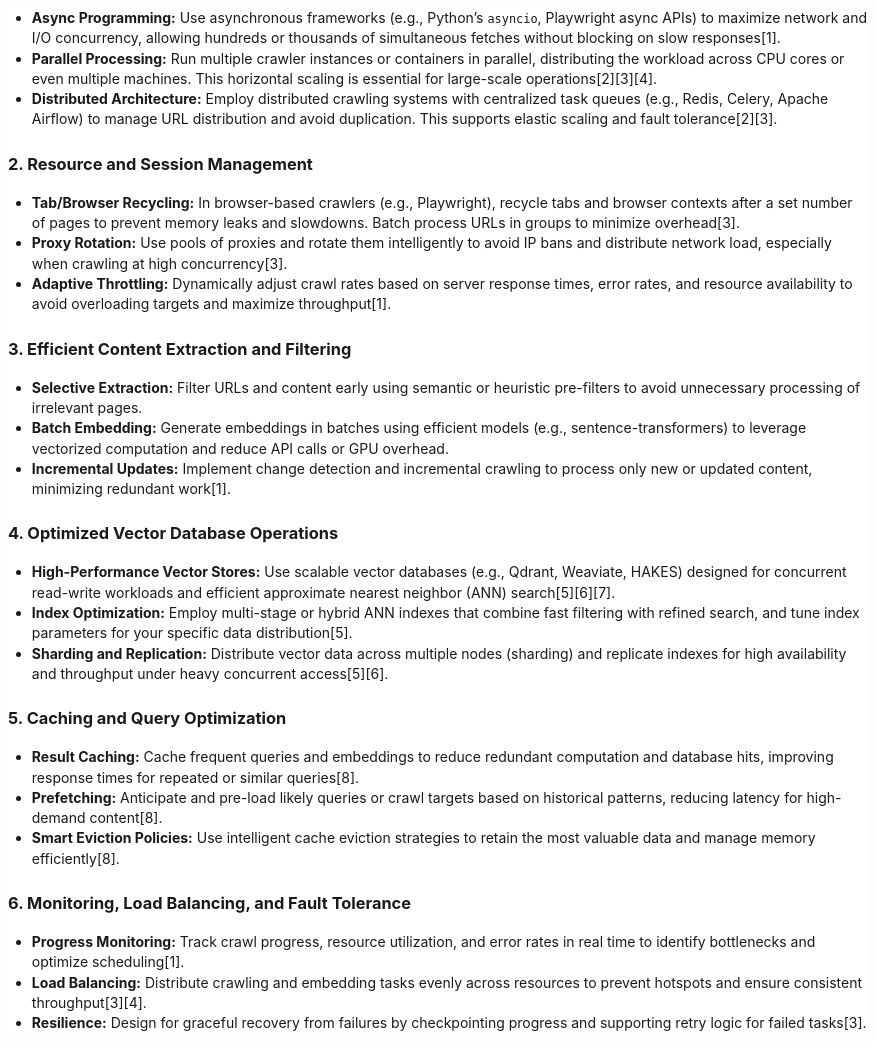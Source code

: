 - **Async Programming:** Use asynchronous frameworks (e.g., Python’s `asyncio`, Playwright async APIs) to maximize network and I/O concurrency, allowing hundreds or thousands of simultaneous fetches without blocking on slow responses[1].
- **Parallel Processing:** Run multiple crawler instances or containers in parallel, distributing the workload across CPU cores or even multiple machines. This horizontal scaling is essential for large-scale operations[2][3][4].
- **Distributed Architecture:** Employ distributed crawling systems with centralized task queues (e.g., Redis, Celery, Apache Airflow) to manage URL distribution and avoid duplication. This supports elastic scaling and fault tolerance[2][3].

### 2. Resource and Session Management

- **Tab/Browser Recycling:** In browser-based crawlers (e.g., Playwright), recycle tabs and browser contexts after a set number of pages to prevent memory leaks and slowdowns. Batch process URLs in groups to minimize overhead[3].
- **Proxy Rotation:** Use pools of proxies and rotate them intelligently to avoid IP bans and distribute network load, especially when crawling at high concurrency[3].
- **Adaptive Throttling:** Dynamically adjust crawl rates based on server response times, error rates, and resource availability to avoid overloading targets and maximize throughput[1].

### 3. Efficient Content Extraction and Filtering

- **Selective Extraction:** Filter URLs and content early using semantic or heuristic pre-filters to avoid unnecessary processing of irrelevant pages.
- **Batch Embedding:** Generate embeddings in batches using efficient models (e.g., sentence-transformers) to leverage vectorized computation and reduce API calls or GPU overhead.
- **Incremental Updates:** Implement change detection and incremental crawling to process only new or updated content, minimizing redundant work[1].

### 4. Optimized Vector Database Operations

- **High-Performance Vector Stores:** Use scalable vector databases (e.g., Qdrant, Weaviate, HAKES) designed for concurrent read-write workloads and efficient approximate nearest neighbor (ANN) search[5][6][7].
- **Index Optimization:** Employ multi-stage or hybrid ANN indexes that combine fast filtering with refined search, and tune index parameters for your specific data distribution[5].
- **Sharding and Replication:** Distribute vector data across multiple nodes (sharding) and replicate indexes for high availability and throughput under heavy concurrent access[5][6].

### 5. Caching and Query Optimization

- **Result Caching:** Cache frequent queries and embeddings to reduce redundant computation and database hits, improving response times for repeated or similar queries[8].
- **Prefetching:** Anticipate and pre-load likely queries or crawl targets based on historical patterns, reducing latency for high-demand content[8].
- **Smart Eviction Policies:** Use intelligent cache eviction strategies to retain the most valuable data and manage memory efficiently[8].

### 6. Monitoring, Load Balancing, and Fault Tolerance

- **Progress Monitoring:** Track crawl progress, resource utilization, and error rates in real time to identify bottlenecks and optimize scheduling[1].
- **Load Balancing:** Distribute crawling and embedding tasks evenly across resources to prevent hotspots and ensure consistent throughput[3][4].
- **Resilience:** Design for graceful recovery from failures by checkpointing progress and supporting retry logic for failed tasks[3].
